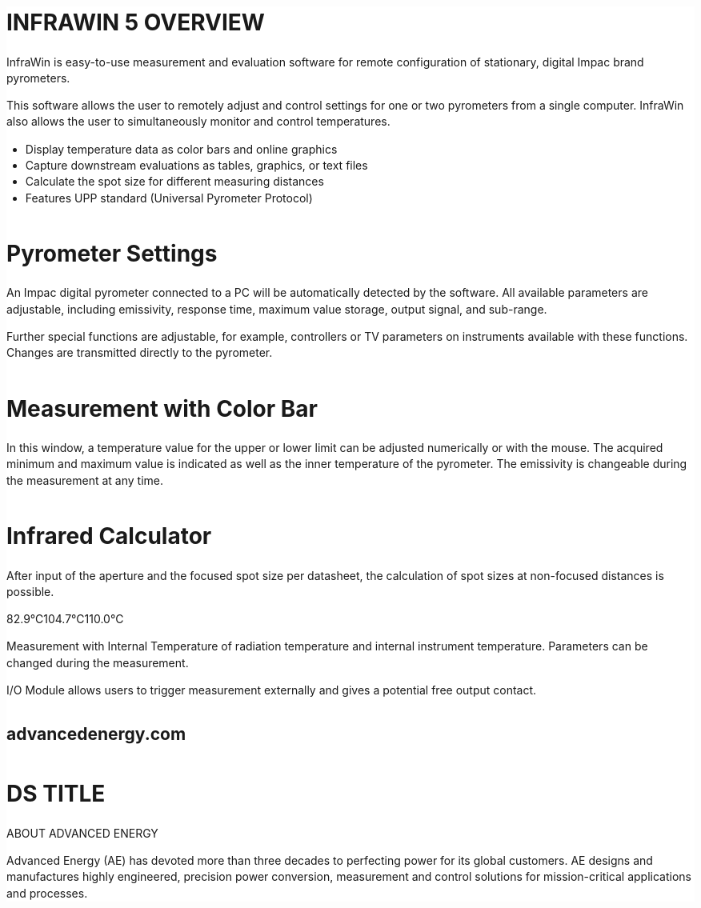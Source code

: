 # INFRAWIN 5 OVERVIEW

InfraWin is easy-to-use measurement and evaluation software for remote configuration of stationary, digital Impac brand pyrometers.

This software allows the user to remotely adjust and control settings for one or two pyrometers from a single computer. InfraWin also allows the user to simultaneously monitor and control temperatures.

- Display temperature data as color bars and online graphics
- Capture downstream evaluations as tables, graphics, or text files
- Calculate the spot size for different measuring distances
- Features UPP standard (Universal Pyrometer Protocol)

# Pyrometer Settings

An Impac digital pyrometer connected to a PC will be automatically detected by the software. All available parameters are adjustable, including emissivity, response time, maximum value storage, output signal, and sub-range.

Further special functions are adjustable, for example, controllers or TV parameters on instruments available with these functions. Changes are transmitted directly to the pyrometer.

# Measurement with Color Bar

In this window, a temperature value for the upper or lower limit can be adjusted numerically or with the mouse. The acquired minimum and maximum value is indicated as well as the inner temperature of the pyrometer. The emissivity is changeable during the measurement at any time.

# Infrared Calculator

After input of the aperture and the focused spot size per datasheet, the calculation of spot sizes at non-focused distances is possible.

82.9°C104.7°C110.0°C

Measurement with Internal Temperature of radiation temperature and internal instrument temperature. Parameters can be changed during the measurement.

I/O Module allows users to trigger measurement externally and gives a potential free output contact.

advancedenergy.com
---
# DS TITLE

ABOUT ADVANCED ENERGY

Advanced Energy (AE) has devoted more than three decades to perfecting power for its global customers. AE designs and manufactures highly engineered, precision power conversion, measurement and control solutions for mission-critical applications and processes.
